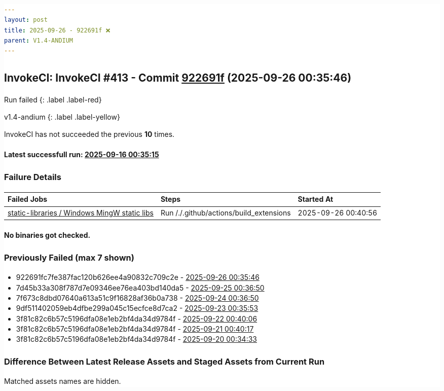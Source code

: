 ```yaml
---
layout: post
title: 2025-09-26 - 922691f ❌
parent: V1.4-ANDIUM
---
```



## InvokeCI: InvokeCI #413 - Commit [922691f](https://github.com/duckdb/duckdb/actions/runs/18024392135) (2025-09-26 00:35:46)
 Run failed
{: .label .label-red}

v1.4-andium
{: .label .label-yellow}

InvokeCI has not succeeded the previous **10** times.
#### Latest successfull run: [ 2025-09-16 00:35:15 ](https://github.com/duckdb/duckdb/actions/runs/17750647147)

### Failure Details

| Failed Jobs                                                                                                               | Steps                                   | Started At          |
|:--------------------------------------------------------------------------------------------------------------------------|:----------------------------------------|:--------------------|
| [static-libraries / Windows MingW static libs](https://github.com/duckdb/duckdb/actions/runs/18024392135/job/51288618737) | Run /./.github/actions/build_extensions | 2025-09-26 00:40:56 |

#### No binaries got checked.


### Previously Failed (max 7 shown)

- 922691fc7fe387fac120b626ee4a90832c709c2e - [2025-09-26 00:35:46](https://github.com/duckdb/duckdb/actions/runs/18024392135)
- 7d45b33a308f787d7e09346ee76ea403bd140da5 - [2025-09-25 00:36:50](https://github.com/duckdb/duckdb/actions/runs/17993366694)
- 7f673c8dbd07640a613a51c9f16828af36b0a738 - [2025-09-24 00:36:50](https://github.com/duckdb/duckdb/actions/runs/17962756057)
- 9df511402059eb4dfbe299a045c15ecfce8d7ca2 - [2025-09-23 00:35:53](https://github.com/duckdb/duckdb/actions/runs/17932372243)
- 3f81c82c6b57c5196dfa08e1eb2bf4da34d9784f - [2025-09-22 00:40:06](https://github.com/duckdb/duckdb/actions/runs/17901240135)
- 3f81c82c6b57c5196dfa08e1eb2bf4da34d9784f - [2025-09-21 00:40:17](https://github.com/duckdb/duckdb/actions/runs/17886779718)
- 3f81c82c6b57c5196dfa08e1eb2bf4da34d9784f - [2025-09-20 00:34:33](https://github.com/duckdb/duckdb/actions/runs/17872830569)

### Difference Between Latest Release Assets and Staged Assets from Current Run
Matched assets names are hidden.
